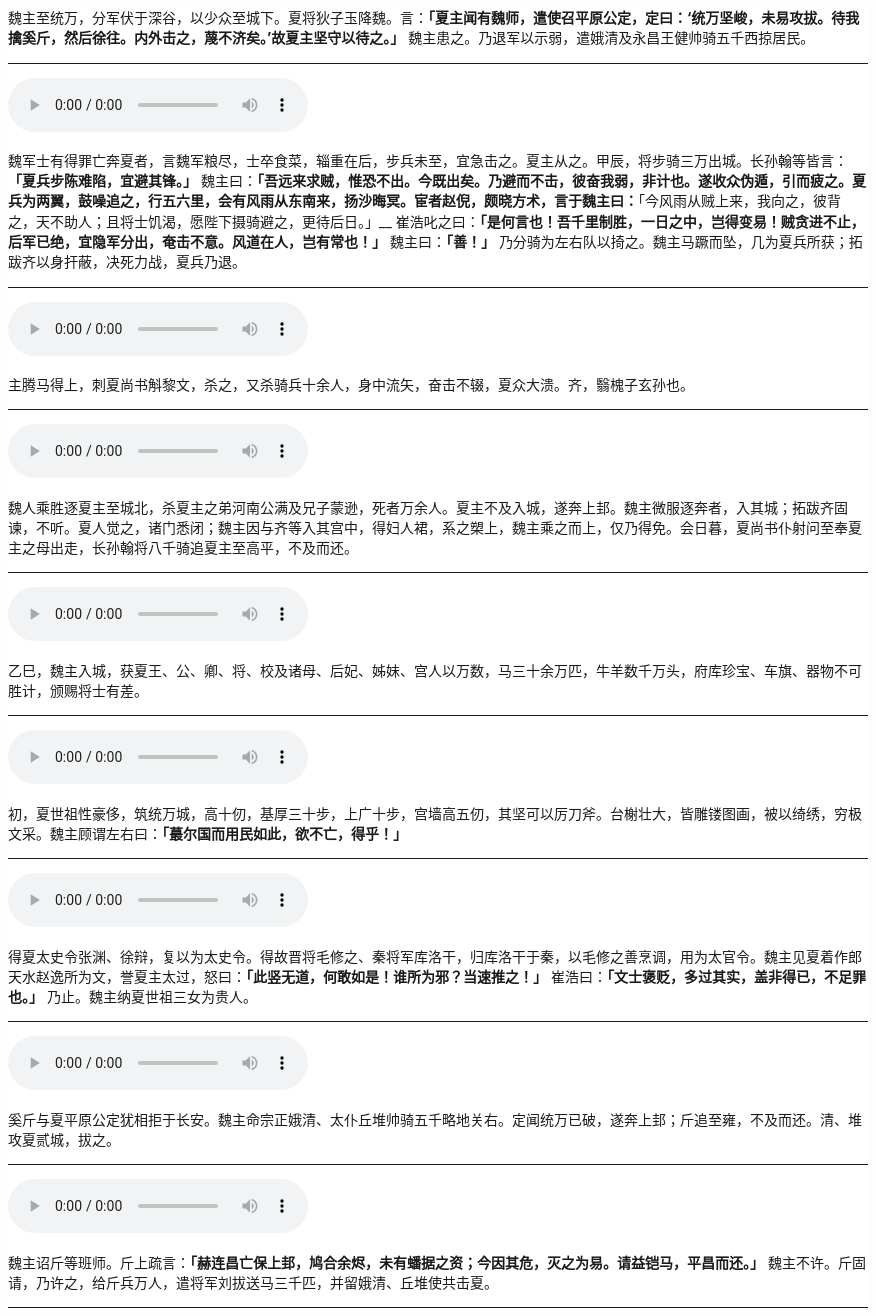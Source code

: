 魏主至统万，分军伏于深谷，以少众至城下。夏将狄子玉降魏。言：__「夏主闻有魏师，遣使召平原公定，定曰：‘统万坚峻，未易攻拔。待我擒奚斤，然后徐往。内外击之，蔑不济矣。’故夏主坚守以待之。」__ 魏主患之。乃退军以示弱，遣娥清及永昌王健帅骑五千西掠居民。

---

![](assets/audios/120/124.mp3)

魏军士有得罪亡奔夏者，言魏军粮尽，士卒食菜，辎重在后，步兵未至，宜急击之。夏主从之。甲辰，将步骑三万出城。长孙翰等皆言：__「夏兵步陈难陷，宜避其锋。」__ 魏主曰：__「吾远来求贼，惟恐不出。今既出矣。乃避而不击，彼奋我弱，非计也。遂收众伪遁，引而疲之。夏兵为两翼，鼓噪追之，行五六里，会有风雨从东南来，扬沙晦冥。宦者赵倪，颇晓方术，言于魏主曰：__「今风雨从贼上来，我向之，彼背之，天不助人；且将士饥渴，愿陛下摄骑避之，更待后日。」__ 崔浩叱之曰：__「是何言也！吾千里制胜，一日之中，岂得变易！贼贪进不止，后军已绝，宜隐军分出，奄击不意。风道在人，岂有常也！」__ 魏主曰：__「善！」__ 乃分骑为左右队以掎之。魏主马蹶而坠，几为夏兵所获；拓跋齐以身扞蔽，决死力战，夏兵乃退。

---

![](assets/audios/120/125.mp3)

主腾马得上，刺夏尚书斛黎文，杀之，又杀骑兵十余人，身中流矢，奋击不辍，夏众大溃。齐，翳槐子玄孙也。

---

![](assets/audios/120/126.mp3)

魏人乘胜逐夏主至城北，杀夏主之弟河南公满及兄子蒙逊，死者万余人。夏主不及入城，遂奔上邽。魏主微服逐奔者，入其城；拓跋齐固谏，不听。夏人觉之，诸门悉闭；魏主因与齐等入其宫中，得妇人裙，系之槊上，魏主乘之而上，仅乃得免。会日暮，夏尚书仆射问至奉夏主之母出走，长孙翰将八千骑追夏主至高平，不及而还。

---

![](assets/audios/120/127.mp3)

乙巳，魏主入城，获夏王、公、卿、将、校及诸母、后妃、姊妹、宫人以万数，马三十余万匹，牛羊数千万头，府库珍宝、车旗、器物不可胜计，颁赐将士有差。

---

![](assets/audios/120/128.mp3)

初，夏世祖性豪侈，筑统万城，高十仞，基厚三十步，上广十步，宫墙高五仞，其坚可以厉刀斧。台榭壮大，皆雕镂图画，被以绮绣，穷极文采。魏主顾谓左右曰：__「蕞尔国而用民如此，欲不亡，得乎！」__ 

---

![](assets/audios/120/129.mp3)

得夏太史令张渊、徐辩，复以为太史令。得故晋将毛修之、秦将军库洛干，归库洛干于秦，以毛修之善烹调，用为太官令。魏主见夏着作郎天水赵逸所为文，誉夏主太过，怒曰：__「此竖无道，何敢如是！谁所为邪？当速推之！」__ 崔浩曰：__「文士褒贬，多过其实，盖非得已，不足罪也。」__ 乃止。魏主纳夏世祖三女为贵人。

---

![](assets/audios/120/130.mp3)

奚斤与夏平原公定犹相拒于长安。魏主命宗正娥清、太仆丘堆帅骑五千略地关右。定闻统万已破，遂奔上邽；斤追至雍，不及而还。清、堆攻夏贰城，拔之。

---

![](assets/audios/120/131.mp3)

魏主诏斤等班师。斤上疏言：__「赫连昌亡保上邽，鸠合余烬，未有蟠据之资；今因其危，灭之为易。请益铠马，平昌而还。」__ 魏主不许。斤固请，乃许之，给斤兵万人，遣将军刘拔送马三千匹，并留娥清、丘堆使共击夏。

---